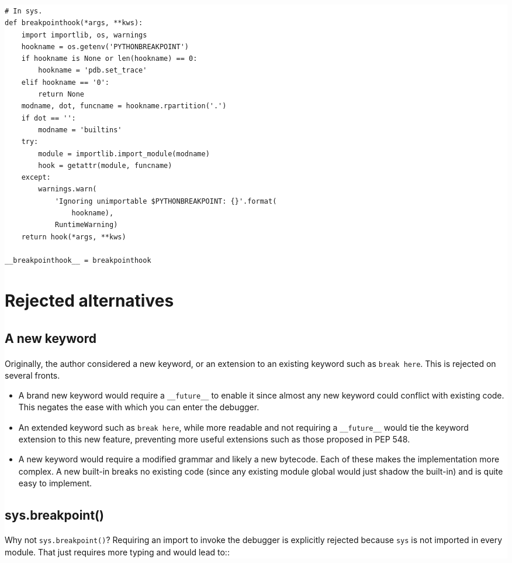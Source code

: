    # In sys.
    def breakpointhook(*args, **kws):
        import importlib, os, warnings
        hookname = os.getenv('PYTHONBREAKPOINT')
        if hookname is None or len(hookname) == 0:
            hookname = 'pdb.set_trace'
        elif hookname == '0':
            return None
        modname, dot, funcname = hookname.rpartition('.')
        if dot == '':
            modname = 'builtins'
        try:
            module = importlib.import_module(modname)
            hook = getattr(module, funcname)
        except:
            warnings.warn(
                'Ignoring unimportable $PYTHONBREAKPOINT: {}'.format(
                    hookname),
                RuntimeWarning)
        return hook(*args, **kws)

    __breakpointhook__ = breakpointhook


Rejected alternatives
=====================

A new keyword
-------------

Originally, the author considered a new keyword, or an extension to an
existing keyword such as ``break here``.  This is rejected on several fronts.

* A brand new keyword would require a ``__future__`` to enable it since almost
  any new keyword could conflict with existing code.  This negates the ease
  with which you can enter the debugger.

* An extended keyword such as ``break here``, while more readable and not
  requiring a ``__future__`` would tie the keyword extension to this new
  feature, preventing more useful extensions such as those proposed in
  PEP 548.

* A new keyword would require a modified grammar and likely a new bytecode.
  Each of these makes the implementation more complex.  A new built-in breaks
  no existing code (since any existing module global would just shadow the
  built-in) and is quite easy to implement.


sys.breakpoint()
----------------

Why not ``sys.breakpoint()``?  Requiring an import to invoke the debugger is
explicitly rejected because ``sys`` is not imported in every module.  That
just requires more typing and would lead to::

